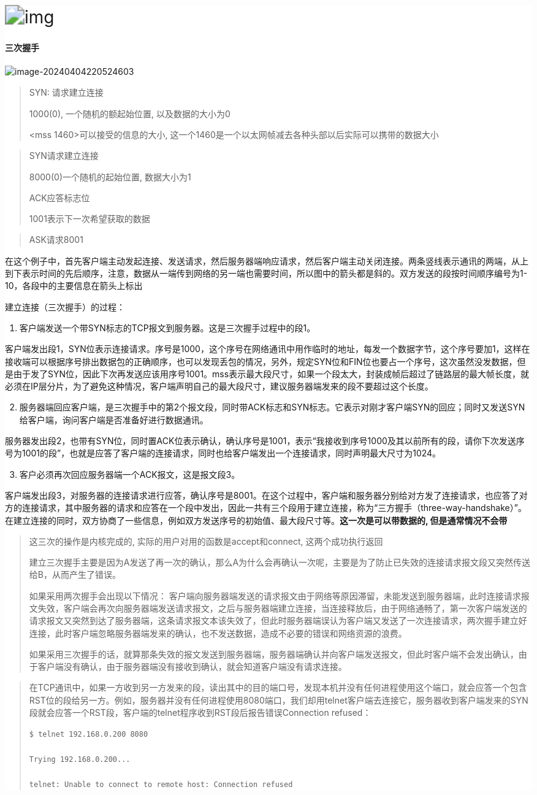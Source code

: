 <img src="https://picture-01-1316374204.cos.ap-beijing.myqcloud.com/image/202404042155205.png" alt="img" style="zoom:200%;" />

#### 三次握手

![image-20240404220524603](https://picture-01-1316374204.cos.ap-beijing.myqcloud.com/image/202404042205645.png)

> SYN: 请求建立连接
>
> 1000(0), 一个随机的额起始位置, 以及数据的大小为0
>
> <mss 1460>可以接受的信息的大小, 这一个1460是一个以太网帧减去各种头部以后实际可以携带的数据大小

> SYN请求建立连接
>
> 8000(0)一个随机的起始位置, 数据大小为1
>
> ACK应答标志位
>
> 1001表示下一次希望获取的数据

> ASK请求8001

在这个例子中，首先客户端主动发起连接、发送请求，然后服务器端响应请求，然后客户端主动关闭连接。两条竖线表示通讯的两端，从上到下表示时间的先后顺序，注意，数据从一端传到网络的另一端也需要时间，所以图中的箭头都是斜的。双方发送的段按时间顺序编号为1-10，各段中的主要信息在箭头上标出

建立连接（三次握手）的过程：

1. 客户端发送一个带SYN标志的TCP报文到服务器。这是三次握手过程中的段1。

客户端发出段1，SYN位表示连接请求。序号是1000，这个序号在网络通讯中用作临时的地址，每发一个数据字节，这个序号要加1，这样在接收端可以根据序号排出数据包的正确顺序，也可以发现丢包的情况，另外，规定SYN位和FIN位也要占一个序号，这次虽然没发数据，但是由于发了SYN位，因此下次再发送应该用序号1001。mss表示最大段尺寸，如果一个段太大，封装成帧后超过了链路层的最大帧长度，就必须在IP层分片，为了避免这种情况，客户端声明自己的最大段尺寸，建议服务器端发来的段不要超过这个长度。

2. 服务器端回应客户端，是三次握手中的第2个报文段，同时带ACK标志和SYN标志。它表示对刚才客户端SYN的回应；同时又发送SYN给客户端，询问客户端是否准备好进行数据通讯。

服务器发出段2，也带有SYN位，同时置ACK位表示确认，确认序号是1001，表示“我接收到序号1000及其以前所有的段，请你下次发送序号为1001的段”，也就是应答了客户端的连接请求，同时也给客户端发出一个连接请求，同时声明最大尺寸为1024。

3. 客户必须再次回应服务器端一个ACK报文，这是报文段3。

客户端发出段3，对服务器的连接请求进行应答，确认序号是8001。在这个过程中，客户端和服务器分别给对方发了连接请求，也应答了对方的连接请求，其中服务器的请求和应答在一个段中发出，因此一共有三个段用于建立连接，称为“三方握手（three-way-handshake）”。在建立连接的同时，双方协商了一些信息，例如双方发送序号的初始值、最大段尺寸等。**这一次是可以带数据的, 但是通常情况不会带**

> 这三次的操作是内核完成的, 实际的用户对用的函数是accept和connect, 这两个成功执行返回
>
> 建立三次握手主要是因为A发送了再一次的确认，那么A为什么会再确认一次呢，主要是为了防止已失效的连接请求报文段又突然传送给B，从而产生了错误。
>
> 如果采用两次握手会出现以下情况：
> 客户端向服务器端发送的请求报文由于网络等原因滞留，未能发送到服务器端，此时连接请求报文失效，客户端会再次向服务器端发送请求报文，之后与服务器端建立连接，当连接释放后，由于网络通畅了，第一次客户端发送的请求报文又突然到达了服务器端，这条请求报文本该失效了，但此时服务器端误认为客户端又发送了一次连接请求，两次握手建立好连接，此时客户端忽略服务器端发来的确认，也不发送数据，造成不必要的错误和网络资源的浪费。
>
> 如果采用三次握手的话，就算那条失效的报文发送到服务器端，服务器端确认并向客户端发送报文，但此时客户端不会发出确认，由于客户端没有确认，由于服务器端没有接收到确认，就会知道客户端没有请求连接。
>

> 在TCP通讯中，如果一方收到另一方发来的段，读出其中的目的端口号，发现本机并没有任何进程使用这个端口，就会应答一个包含RST位的段给另一方。例如，服务器并没有任何进程使用8080端口，我们却用telnet客户端去连接它，服务器收到客户端发来的SYN段就会应答一个RST段，客户端的telnet程序收到RST段后报告错误Connection refused：
>
> ```bash
> $ telnet 192.168.0.200 8080
> 
> Trying 192.168.0.200...
> 
> telnet: Unable to connect to remote host: Connection refused
> ```

